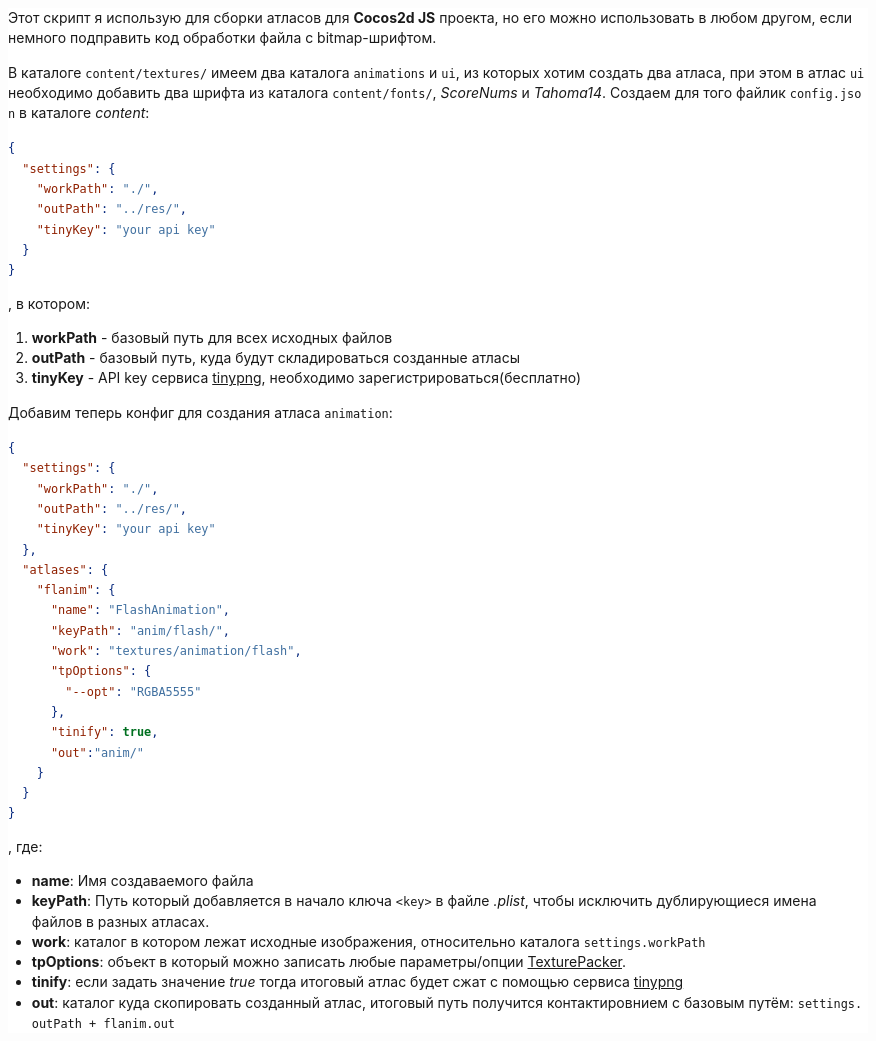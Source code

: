   </ul>
</div>

</div>

Этот скрипт я использую для сборки атласов для **Cocos2d JS** проекта, но его можно использовать в любом другом, если немного подправить код обработки файла с bitmap-шрифтом.



В каталоге `content/textures/` имеем два каталога `animations` и `ui`, из которых хотим создать два атласа, при этом в атлас `ui` необходимо добавить два шрифта из каталога `content/fonts/`, _ScoreNums_ и _Tahoma14_. Создаем для того файлик `config.json` в каталоге _content_:
```json
{
  "settings": {
    "workPath": "./",
    "outPath": "../res/",
    "tinyKey": "your api key"
  }
}
```
, в котором:
1. **workPath** - базовый путь для всех исходных файлов
2. **outPath** - базовый путь, куда будут складироваться созданные атласы
3. **tinyKey** - API key сервиса [tinypng](https://tinypng.com), необходимо зарегистрироваться(бесплатно)

Добавим теперь конфиг для создания атласа `animation`:
```json
{
  "settings": {
    "workPath": "./",
    "outPath": "../res/",
    "tinyKey": "your api key"
  },
  "atlases": {
    "flanim": {
      "name": "FlashAnimation",
      "keyPath": "anim/flash/",
      "work": "textures/animation/flash",
      "tpOptions": {
        "--opt": "RGBA5555"
      },
      "tinify": true,
      "out":"anim/"
    }
  }
}
```
, где:
 - **name**: Имя создаваемого файла
 - **keyPath**: Путь который добавляется в начало ключа `<key>` в файле _.plist_, чтобы исключить дублирующиеся имена файлов в разных атласах.
 - **work**: каталог в котором лежат исходные изображения, относительно каталога `settings.workPath`
 - **tpOptions**: объект в который можно записать любые параметры/опции [TexturePacker](https://www.codeandweb.com/texturepacker/documentation#command-line).
 - **tinify**: если задать значение _true_ тогда итоговый атлас будет сжат с помощью сервиса [tinypng](https://tinypng.com)
 - **out**: каталог куда скопировать созданный атлас, итоговый путь получится контактировнием с базовым путём: `settings.outPath + flanim.out`
